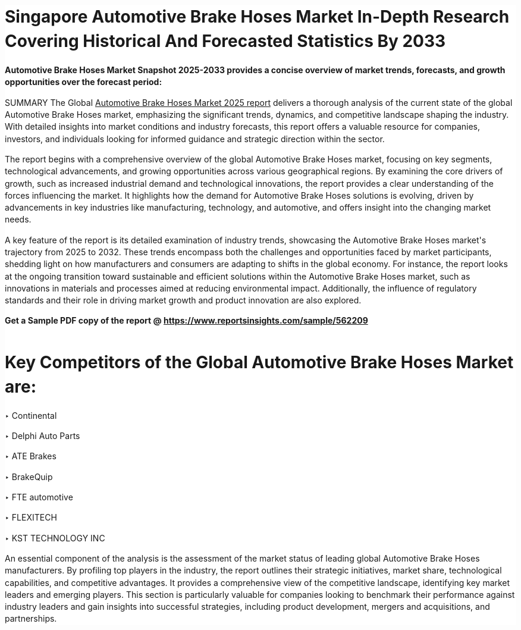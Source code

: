 # Singapore Automotive Brake Hoses Market In-Depth Research Covering Historical And Forecasted Statistics By 2033

<strong>Automotive Brake Hoses Market Snapshot 2025-2033 provides a concise overview of market trends, forecasts, and growth opportunities over the forecast period:</strong>

SUMMARY The Global <a href=https://www.reportsinsights.com/sample/562209>Automotive Brake Hoses Market 2025 report</a> delivers a thorough analysis of the current state of the global Automotive Brake Hoses market, emphasizing the significant trends, dynamics, and competitive landscape shaping the industry. With detailed insights into market conditions and industry forecasts, this report offers a valuable resource for companies, investors, and individuals looking for informed guidance and strategic direction within the sector.

The report begins with a comprehensive overview of the global Automotive Brake Hoses market, focusing on key segments, technological advancements, and growing opportunities across various geographical regions. By examining the core drivers of growth, such as increased industrial demand and technological innovations, the report provides a clear understanding of the forces influencing the market. It highlights how the demand for Automotive Brake Hoses solutions is evolving, driven by advancements in key industries like manufacturing, technology, and automotive, and offers insight into the changing market needs.

A key feature of the report is its detailed examination of industry trends, showcasing the Automotive Brake Hoses market's trajectory from 2025 to 2032. These trends encompass both the challenges and opportunities faced by market participants, shedding light on how manufacturers and consumers are adapting to shifts in the global economy. For instance, the report looks at the ongoing transition toward sustainable and efficient solutions within the Automotive Brake Hoses market, such as innovations in materials and processes aimed at reducing environmental impact. Additionally, the influence of regulatory standards and their role in driving market growth and product innovation are also explored.

<strong>Get a Sample PDF copy of the report @ <a href=https://www.reportsinsights.com/sample/562209>https://www.reportsinsights.com/sample/562209</a></strong>

# <strong>Key Competitors of the Global Automotive Brake Hoses Market are:</strong>

‣ Continental

‣ Delphi Auto Parts

‣ ATE Brakes

‣ BrakeQuip

‣ FTE automotive

‣ FLEXITECH

‣ KST TECHNOLOGY INC

An essential component of the analysis is the assessment of the market status of leading global Automotive Brake Hoses manufacturers. By profiling top players in the industry, the report outlines their strategic initiatives, market share, technological capabilities, and competitive advantages. It provides a comprehensive view of the competitive landscape, identifying key market leaders and emerging players. This section is particularly valuable for companies looking to benchmark their performance against industry leaders and gain insights into successful strategies, including product development, mergers and acquisitions, and partnerships.
